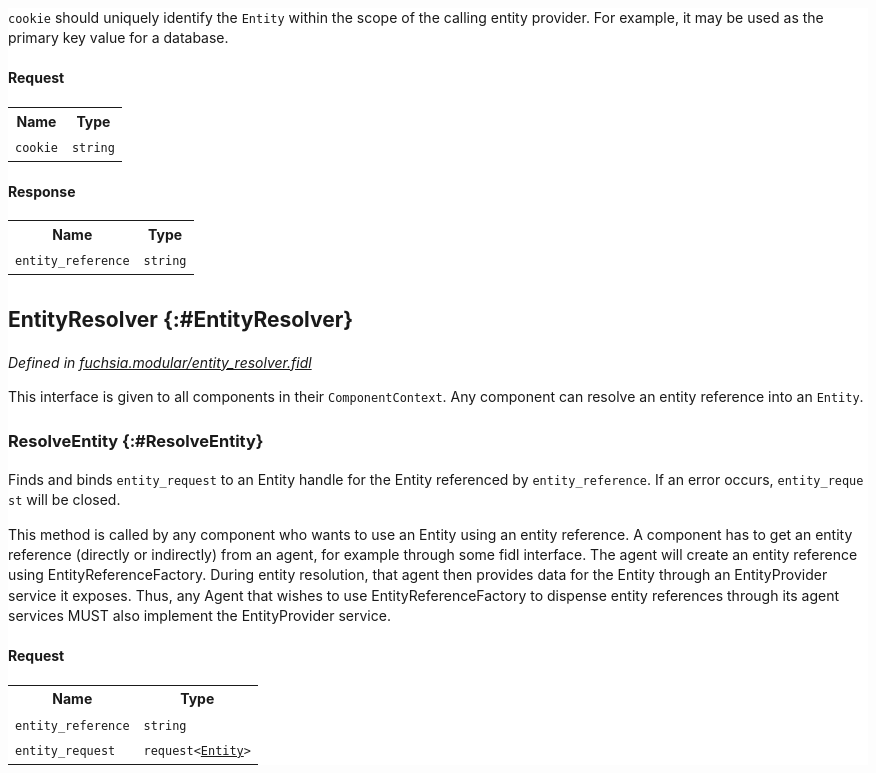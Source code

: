  `cookie` should uniquely identify the `Entity` within the scope of the
 calling entity provider. For example, it may be used as the primary key
 value for a database.

#### Request
<table>
    <tr><th>Name</th><th>Type</th></tr>
    <tr>
            <td><code>cookie</code></td>
            <td>
                <code>string</code>
            </td>
        </tr></table>


#### Response
<table>
    <tr><th>Name</th><th>Type</th></tr>
    <tr>
            <td><code>entity_reference</code></td>
            <td>
                <code>string</code>
            </td>
        </tr></table>

## EntityResolver {:#EntityResolver}
*Defined in [fuchsia.modular/entity_resolver.fidl](https://fuchsia.googlesource.com/fuchsia/+/master/sdk/fidl/fuchsia.modular/entity/entity_resolver.fidl#10)*

 This interface is given to all components in their `ComponentContext`. Any
 component can resolve an entity reference into an `Entity`.

### ResolveEntity {:#ResolveEntity}

 Finds and binds `entity_request` to an Entity handle for the Entity
 referenced by `entity_reference`. If an error occurs, `entity_request`
 will be closed.

 This method is called by any component who wants to use an Entity using an
 entity reference. A component has to get an entity reference (directly or
 indirectly) from an agent, for example through some fidl interface. The
 agent will create an entity reference using EntityReferenceFactory. During
 entity resolution, that agent then provides data for the Entity
 through an EntityProvider service it exposes. Thus, any Agent that wishes
 to use EntityReferenceFactory to dispense entity references through its
 agent services MUST also implement the EntityProvider service.

#### Request
<table>
    <tr><th>Name</th><th>Type</th></tr>
    <tr>
            <td><code>entity_reference</code></td>
            <td>
                <code>string</code>
            </td>
        </tr><tr>
            <td><code>entity_request</code></td>
            <td>
                <code>request&lt;<a class='link' href='#Entity'>Entity</a>&gt;</code>
            </td>
        </tr></table>
